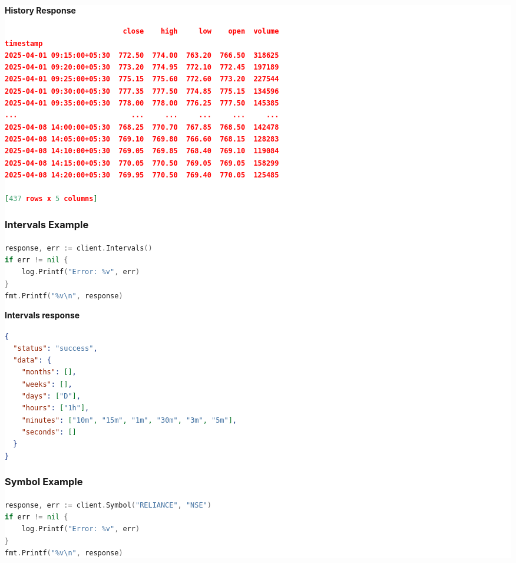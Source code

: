 **History Response**

```json
                            close    high     low    open  volume
timestamp
2025-04-01 09:15:00+05:30  772.50  774.00  763.20  766.50  318625
2025-04-01 09:20:00+05:30  773.20  774.95  772.10  772.45  197189
2025-04-01 09:25:00+05:30  775.15  775.60  772.60  773.20  227544
2025-04-01 09:30:00+05:30  777.35  777.50  774.85  775.15  134596
2025-04-01 09:35:00+05:30  778.00  778.00  776.25  777.50  145385
...                           ...     ...     ...     ...     ...
2025-04-08 14:00:00+05:30  768.25  770.70  767.85  768.50  142478
2025-04-08 14:05:00+05:30  769.10  769.80  766.60  768.15  128283
2025-04-08 14:10:00+05:30  769.05  769.85  768.40  769.10  119084
2025-04-08 14:15:00+05:30  770.05  770.50  769.05  769.05  158299
2025-04-08 14:20:00+05:30  769.95  770.50  769.40  770.05  125485

[437 rows x 5 columns]
```

### Intervals Example

```go
response, err := client.Intervals()
if err != nil {
    log.Printf("Error: %v", err)
}
fmt.Printf("%v\n", response)
```

**Intervals response**

```json
{
  "status": "success",
  "data": {
    "months": [],
    "weeks": [],
    "days": ["D"],
    "hours": ["1h"],
    "minutes": ["10m", "15m", "1m", "30m", "3m", "5m"],
    "seconds": []
  }
}
```

### Symbol Example

```go
response, err := client.Symbol("RELIANCE", "NSE")
if err != nil {
    log.Printf("Error: %v", err)
}
fmt.Printf("%v\n", response)
```
